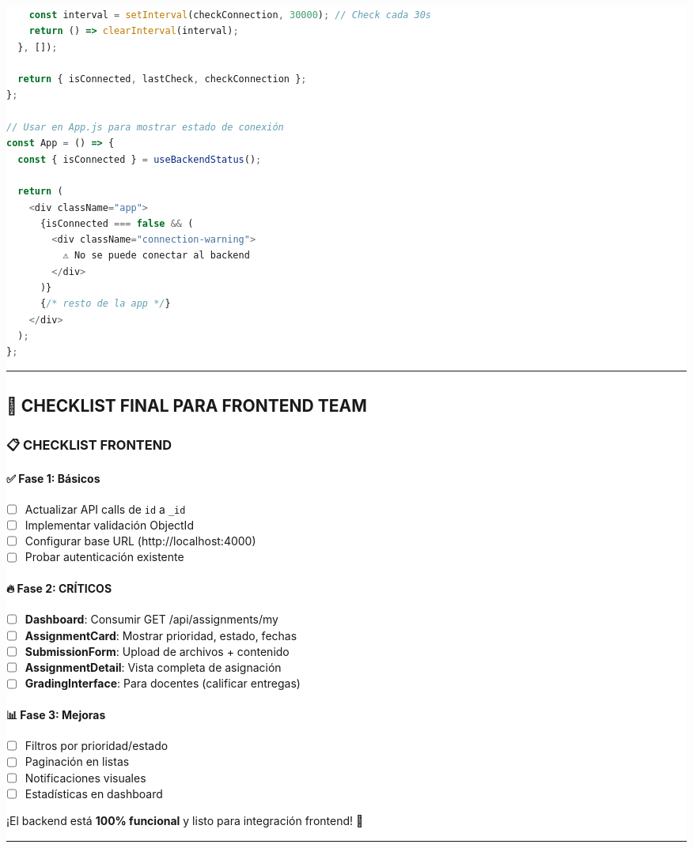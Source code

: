 ```javascript
    const interval = setInterval(checkConnection, 30000); // Check cada 30s
    return () => clearInterval(interval);
  }, []);

  return { isConnected, lastCheck, checkConnection };
};

// Usar en App.js para mostrar estado de conexión
const App = () => {
  const { isConnected } = useBackendStatus();
  
  return (
    <div className="app">
      {isConnected === false && (
        <div className="connection-warning">
          ⚠️ No se puede conectar al backend
        </div>
      )}
      {/* resto de la app */}
    </div>
  );
};
```

---

## 🎯 **CHECKLIST FINAL PARA FRONTEND TEAM**

### 📋 CHECKLIST FRONTEND

#### ✅ Fase 1: Básicos
- [ ] Actualizar API calls de `id` a `_id`
- [ ] Implementar validación ObjectId
- [ ] Configurar base URL (http://localhost:4000)
- [ ] Probar autenticación existente

#### 🔥 Fase 2: CRÍTICOS
- [ ] **Dashboard**: Consumir GET /api/assignments/my
- [ ] **AssignmentCard**: Mostrar prioridad, estado, fechas
- [ ] **SubmissionForm**: Upload de archivos + contenido
- [ ] **AssignmentDetail**: Vista completa de asignación
- [ ] **GradingInterface**: Para docentes (calificar entregas)

#### 📊 Fase 3: Mejoras
- [ ] Filtros por prioridad/estado
- [ ] Paginación en listas
- [ ] Notificaciones visuales
- [ ] Estadísticas en dashboard

¡El backend está **100% funcional** y listo para integración frontend! 🚀

---